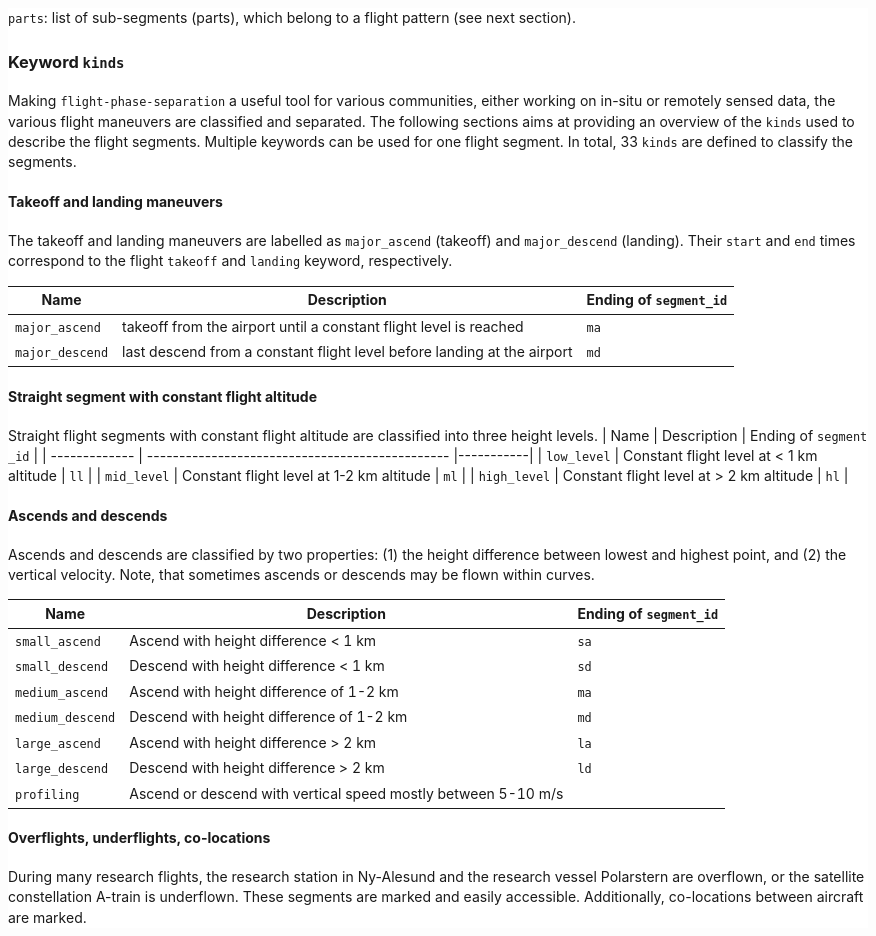 `parts`: list of sub-segments (parts), which belong to a flight pattern (see next section).

### Keyword `kinds`
Making `flight-phase-separation` a useful tool for various communities, either working on in-situ or remotely sensed data, the various flight maneuvers are classified and separated. The following sections aims at providing an overview of the `kinds` used to describe the flight segments. Multiple keywords can be used for one flight segment. In total, 33 `kinds` are defined to classify the segments.

#### Takeoff and landing maneuvers
The takeoff and landing maneuvers are labelled as `major_ascend` (takeoff) and `major_descend` (landing). Their `start` and `end` times correspond to the flight `takeoff` and `landing` keyword, respectively.

| Name           | Description                                                              | Ending of `segment_id` |
| --------------- | ------------------------------------------------------------------------ |-----------|
| `major_ascend`    | takeoff from the airport until a constant flight level is reached        | `ma`   |
| `major_descend`   | last descend from a constant flight level before landing at the airport   | `md`   |
 
#### Straight segment with constant flight altitude
Straight flight segments with constant flight altitude are classified into three height levels.
| Name         | Description                                     | Ending of `segment_id` |
| ------------- | ----------------------------------------------- |-----------|
| `low_level`     | Constant flight level at < 1 km altitude        | `ll` |
| `mid_level`     | Constant flight level at 1-2 km altitude        | `ml` |
| `high_level`    | Constant flight level at > 2 km altitude        | `hl` |


#### Ascends and descends
Ascends and descends are classified by two properties: (1) the height difference between lowest and highest point, and (2) the vertical velocity. Note, that sometimes ascends or descends may be flown within curves.

| Name         | Description                                     | Ending of `segment_id` |
| --------------- | ------------------------------------------------------------------------ |-----------|
| `small_ascend`    | Ascend with height difference < 1 km   | `sa` |
| `small_descend`   | Descend with height difference < 1 km  | `sd` |
| `medium_ascend`    | Ascend with height difference of 1-2 km   | `ma` |
| `medium_descend`   | Descend with height difference of 1-2 km  | `md` |
| `large_ascend`    | Ascend with height difference > 2 km   | `la` |
| `large_descend`   | Descend with height difference > 2 km  | `ld` |
| `profiling`       | Ascend or descend with vertical speed mostly between 5-10 m/s            |       |

#### Overflights, underflights, co-locations
During many research flights, the research station in Ny-Alesund and the research vessel Polarstern are overflown, or the satellite constellation A-train is underflown. These segments are marked and easily accessible. Additionally, co-locations between aircraft are marked.
